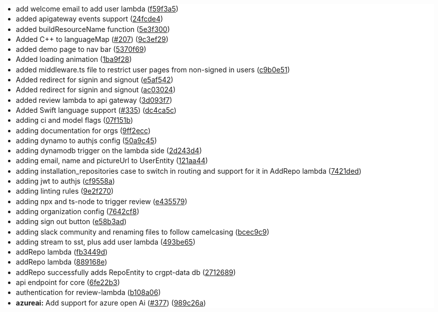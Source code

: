 * add welcome email to add user lambda ([f59f3a5](https://github.com/maryooooooom96/code-review-gpt/commit/f59f3a5026a17c8b0f981877fe90c6c163135a2f))
* added apigateway events support ([24fcde4](https://github.com/maryooooooom96/code-review-gpt/commit/24fcde4837e94a7749be026be484a427916d1cd4))
* added buildResourceName function ([5e3f300](https://github.com/maryooooooom96/code-review-gpt/commit/5e3f30070e5a360056852afdc16ad1a1f5f46171))
* Added C++ to languageMap ([#207](https://github.com/maryooooooom96/code-review-gpt/issues/207)) ([9c3ef29](https://github.com/maryooooooom96/code-review-gpt/commit/9c3ef29039da3186592d61f314cf07161fff247b))
* added demo page to nav bar ([5370f69](https://github.com/maryooooooom96/code-review-gpt/commit/5370f69c2dc5265d74b44312928f521d42fd8216))
* Added loading animation ([1ba9f28](https://github.com/maryooooooom96/code-review-gpt/commit/1ba9f2888c7d2a576acf194b5f56e6c7abf82c11))
* added middleware.ts file to restrict user pages from non-signed in users ([c9b0e51](https://github.com/maryooooooom96/code-review-gpt/commit/c9b0e51d2121fa93f984b6af4dbc7c065886df70))
* Added redirect for signin and signout ([e5af542](https://github.com/maryooooooom96/code-review-gpt/commit/e5af5427a8598b5af839171ccc76b9c49f443bfc))
* Added redirect for signin and signout ([ac03024](https://github.com/maryooooooom96/code-review-gpt/commit/ac03024faa22207eed0abf03f1c81a82a44be3f9))
* added review lambda to api gateway ([3d093f7](https://github.com/maryooooooom96/code-review-gpt/commit/3d093f7e6448428118475a75295b16887aab2c76))
* Added Swift language support ([#335](https://github.com/maryooooooom96/code-review-gpt/issues/335)) ([dc4ca5c](https://github.com/maryooooooom96/code-review-gpt/commit/dc4ca5c13db04f834a8d5f5261497a12309c2ad4))
* adding ci and model flags ([07f151b](https://github.com/maryooooooom96/code-review-gpt/commit/07f151b3f22668a0b2a9e6755c2cc12fc07515bc))
* adding documentation for orgs ([9ff2ecc](https://github.com/maryooooooom96/code-review-gpt/commit/9ff2ecc5dd6870a2b601678f5118d36f7c6362a5))
* adding dynamo to authjs config ([50a9c45](https://github.com/maryooooooom96/code-review-gpt/commit/50a9c4558e33b1cb51d095084d5e674b41a8da0d))
* adding dynamodb trigger on the lambda side ([2d243d4](https://github.com/maryooooooom96/code-review-gpt/commit/2d243d42a432048208afe6557b0a7f55e4fe1fb1))
* adding email, name and pictureUrl to UserEntity ([121aa44](https://github.com/maryooooooom96/code-review-gpt/commit/121aa44c92f45e595d29f4aed12793f4e7e5a955))
* adding installation_repositories case to switch in routing and support for it in AddRepo lambda ([7421ded](https://github.com/maryooooooom96/code-review-gpt/commit/7421dedb20aaf48450830ec7ce9584dda849bf18))
* adding jwt to authjs ([cf9558a](https://github.com/maryooooooom96/code-review-gpt/commit/cf9558ad81044c117add12d0b5fa2f4f8d3ebda3))
* adding linting rules ([9e2f270](https://github.com/maryooooooom96/code-review-gpt/commit/9e2f270c3d5ca5243cf3d1770e8453b7f2cda5ce))
* adding npx and ts-node to trigger review ([e435579](https://github.com/maryooooooom96/code-review-gpt/commit/e4355795394bb8270dfb6ec895069788ce56c50f))
* adding organization config ([7642cf8](https://github.com/maryooooooom96/code-review-gpt/commit/7642cf8e5a02cc83b5cf1c3b96431ef50df588ff))
* adding sign out button ([e58b3ad](https://github.com/maryooooooom96/code-review-gpt/commit/e58b3ad91e1131f2d5ab1fac070e9a34c32a99b4))
* adding slack community and renaming files to follow camelcasing ([bcec9c9](https://github.com/maryooooooom96/code-review-gpt/commit/bcec9c9771c04556d1c5b60baf9befda9275a936))
* adding stream to sst, plus add user lambda ([493be65](https://github.com/maryooooooom96/code-review-gpt/commit/493be65af5a580da1ab4cf3ffb9035952f68d51b))
* addRepo lambda ([fb3449d](https://github.com/maryooooooom96/code-review-gpt/commit/fb3449d736e2da42e82ba719e52cf87cbae864d6))
* addRepo lambda ([889168e](https://github.com/maryooooooom96/code-review-gpt/commit/889168edd604bcc9809aa3c3cef38bc6449e46c7))
* addRepo successfully adds RepoEntity to crgpt-data db ([2712689](https://github.com/maryooooooom96/code-review-gpt/commit/27126891f3a33a823f655b30d91de448a80407e7))
* api endpoint for core ([6fe22b3](https://github.com/maryooooooom96/code-review-gpt/commit/6fe22b38735159ca432cc67651c9d9ca0fea901b))
* authentication for review-lambda ([b108a06](https://github.com/maryooooooom96/code-review-gpt/commit/b108a06ae69316f49b3b6d143e3f465a3837923c))
* **azureai:** Add support for azure open Ai ([#377](https://github.com/maryooooooom96/code-review-gpt/issues/377)) ([989c26a](https://github.com/maryooooooom96/code-review-gpt/commit/989c26ae511ef35f03545a836f00984979a9a673))